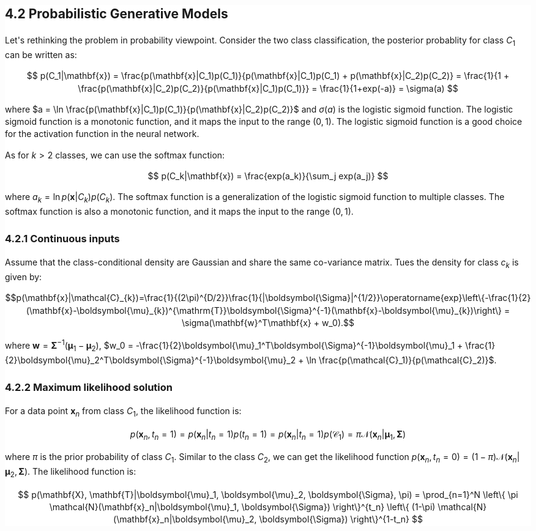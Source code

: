 ## 4.2 Probabilistic Generative Models

Let's rethinking the problem in probability viewpoint. Consider the two class classification, the posterior probablity for class $C_1$ can be written as:

$$
p(C_1|\mathbf{x}) = \frac{p(\mathbf{x}|C_1)p(C_1)}{p(\mathbf{x}|C_1)p(C_1) + p(\mathbf{x}|C_2)p(C_2)} = \frac{1}{1 + \frac{p(\mathbf{x}|C_2)p(C_2)}{p(\mathbf{x}|C_1)p(C_1)}} = \frac{1}{1+exp(-a)} = \sigma(a)
$$

where $a = \ln \frac{p(\mathbf{x}|C_1)p(C_1)}{p(\mathbf{x}|C_2)p(C_2)}$ and $\sigma(a)$ is the logistic sigmoid function. The logistic sigmoid function is a monotonic function, and it maps the input to the range $(0,1)$. The logistic sigmoid function is a good choice for the activation function in the neural network.

As for $k>2$ classes, we can use the softmax function:

$$
p(C_k|\mathbf{x}) = \frac{exp(a_k)}{\sum_j exp(a_j)}
$$

where $a_k = \ln p(\mathbf{x}|C_k)p(C_k)$. The softmax function is a generalization of the logistic sigmoid function to multiple classes. The softmax function is also a monotonic function, and it maps the input to the range $(0,1)$.

### 4.2.1 Continuous inputs

Assume that the class-conditional density are Gaussian and share the same co-variance matrix. Tues the density for class $c_k$ is given by:

$$p(\mathbf{x}|\mathcal{C}_{k})=\frac{1}{(2\pi)^{D/2}}\frac{1}{|\boldsymbol{\Sigma}|^{1/2}}\operatorname{exp}\left\{-\frac{1}{2}(\mathbf{x}-\boldsymbol{\mu}_{k})^{\mathrm{T}}\boldsymbol{\Sigma}^{-1}(\mathbf{x}-\boldsymbol{\mu}_{k})\right\} = \sigma(\mathbf{w}^T\mathbf{x} + w_0).$$

where $\mathbf{w} = \boldsymbol{\Sigma}^{-1}(\boldsymbol{\mu}_1 - \boldsymbol{\mu}_2)$, $w_0 = -\frac{1}{2}\boldsymbol{\mu}_1^T\boldsymbol{\Sigma}^{-1}\boldsymbol{\mu}_1 + \frac{1}{2}\boldsymbol{\mu}_2^T\boldsymbol{\Sigma}^{-1}\boldsymbol{\mu}_2 + \ln \frac{p(\mathcal{C}_1)}{p(\mathcal{C}_2)}$.

### 4.2.2 Maximum likelihood solution

For a data point $\mathbf{x}_n$ from class $C_1$, the likelihood function is:

$$
p(\mathbf{x}_n, t_n=1) = p(\mathbf{x}_n|t_n=1)p(t_n=1) = p(\mathbf{x}_n|t_n=1)p(\mathcal{C}_1)
= \pi \mathcal{N}(\mathbf{x}_n|\boldsymbol{\mu}_1, \boldsymbol{\Sigma})
$$

where $\pi$ is the prior probability of class $C_1$. Similar to the class $C_2$, we can get the likelihood function $p(\mathbf{x}_n, t_n=0) = (1-\pi)\mathcal{N}(\mathbf{x}_n|\boldsymbol{\mu}_2, \boldsymbol{\Sigma})$. The likelihood function is:

$$
p(\mathbf{X}, \mathbf{T}|\boldsymbol{\mu}_1, \boldsymbol{\mu}_2, \boldsymbol{\Sigma}, \pi) = \prod_{n=1}^N \left\{ \pi \mathcal{N}(\mathbf{x}_n|\boldsymbol{\mu}_1, \boldsymbol{\Sigma}) \right\}^{t_n} \left\{ (1-\pi) \mathcal{N}(\mathbf{x}_n|\boldsymbol{\mu}_2, \boldsymbol{\Sigma}) \right\}^{1-t_n}
$$
